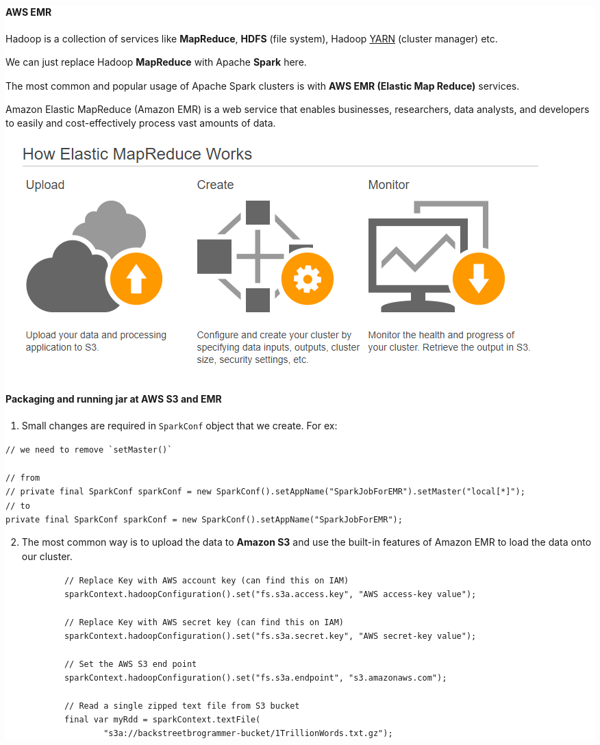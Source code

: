 #### AWS EMR

Hadoop is a collection of services like **MapReduce**, **HDFS** (file system),
Hadoop [YARN](https://spark.apache.org/docs/latest/running-on-yarn.html) (cluster manager) etc.

We can just replace Hadoop **MapReduce** with Apache **Spark** here.

The most common and popular usage of Apache Spark clusters is with **AWS EMR (Elastic Map Reduce)** services.

Amazon Elastic MapReduce (Amazon EMR) is a web service that enables businesses, researchers, data analysts, and
developers to easily and cost-effectively process vast amounts of data.

![How AWS EMR works](EMR1.PNG)

#### Packaging and running jar at AWS S3 and EMR

1. Small changes are required in `SparkConf` object that we create. For ex:

```
// we need to remove `setMaster()`

// from
// private final SparkConf sparkConf = new SparkConf().setAppName("SparkJobForEMR").setMaster("local[*]");
// to
private final SparkConf sparkConf = new SparkConf().setAppName("SparkJobForEMR");
```

2. The most common way is to upload the data to **Amazon S3** and use the built-in features of Amazon EMR to load the
   data onto our cluster.

```
            // Replace Key with AWS account key (can find this on IAM)
            sparkContext.hadoopConfiguration().set("fs.s3a.access.key", "AWS access-key value");

            // Replace Key with AWS secret key (can find this on IAM)
            sparkContext.hadoopConfiguration().set("fs.s3a.secret.key", "AWS secret-key value");

            // Set the AWS S3 end point
            sparkContext.hadoopConfiguration().set("fs.s3a.endpoint", "s3.amazonaws.com");

            // Read a single zipped text file from S3 bucket 
            final var myRdd = sparkContext.textFile(
                    "s3a://backstreetbrogrammer-bucket/1TrillionWords.txt.gz");
```
